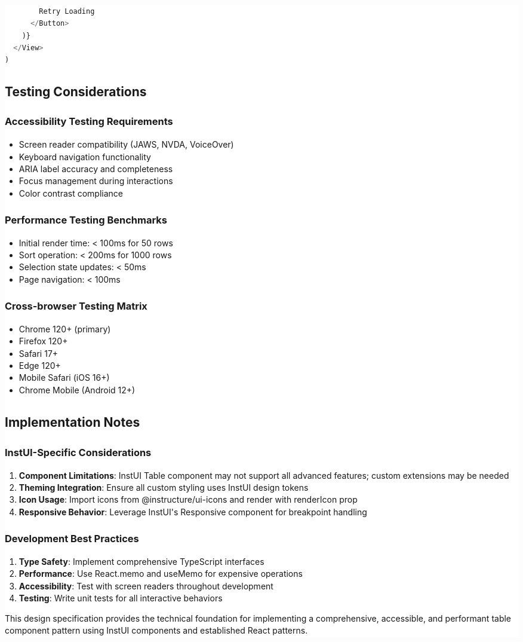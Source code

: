 ```typescript
        Retry Loading
      </Button>
    )}
  </View>
)
```

## Testing Considerations

### Accessibility Testing Requirements
- Screen reader compatibility (JAWS, NVDA, VoiceOver)
- Keyboard navigation functionality
- ARIA label accuracy and completeness
- Focus management during interactions
- Color contrast compliance

### Performance Testing Benchmarks
- Initial render time: < 100ms for 50 rows
- Sort operation: < 200ms for 1000 rows
- Selection state updates: < 50ms
- Page navigation: < 100ms

### Cross-browser Testing Matrix
- Chrome 120+ (primary)
- Firefox 120+ 
- Safari 17+
- Edge 120+
- Mobile Safari (iOS 16+)
- Chrome Mobile (Android 12+)

## Implementation Notes

### InstUI-Specific Considerations
1. **Component Limitations**: InstUI Table component may not support all advanced features; custom extensions may be needed
2. **Theming Integration**: Ensure all custom styling uses InstUI design tokens
3. **Icon Usage**: Import icons from @instructure/ui-icons and render with renderIcon prop
4. **Responsive Behavior**: Leverage InstUI's Responsive component for breakpoint handling

### Development Best Practices
1. **Type Safety**: Implement comprehensive TypeScript interfaces
2. **Performance**: Use React.memo and useMemo for expensive operations
3. **Accessibility**: Test with screen readers throughout development
4. **Testing**: Write unit tests for all interactive behaviors

This design specification provides the technical foundation for implementing a comprehensive, accessible, and performant table component pattern using InstUI components and established React patterns.